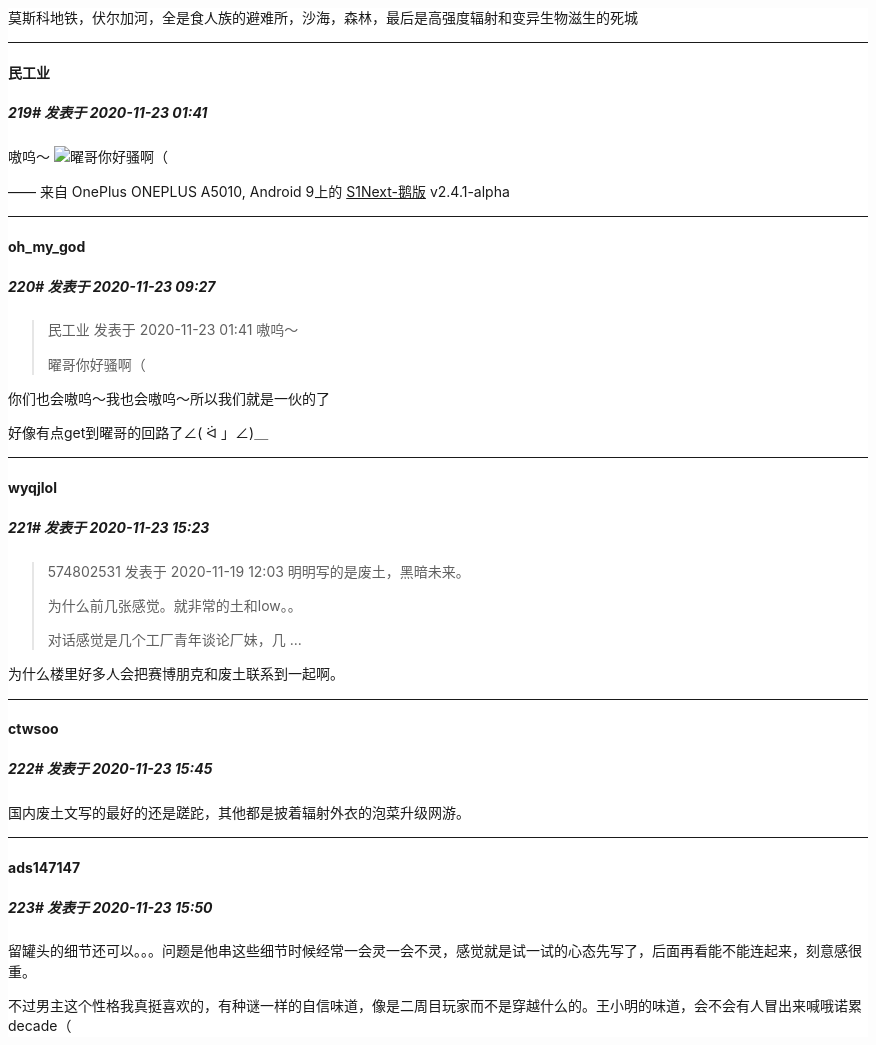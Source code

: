 莫斯科地铁，伏尔加河，全是食人族的避难所，沙海，森林，最后是高强度辐射和变异生物滋生的死城

*****

####  民工业  
##### 219#       发表于 2020-11-23 01:41

嗷呜～
<img src="https://static.saraba1st.com/image/smiley/face2017/068.png" referrerpolicy="no-referrer">曜哥你好骚啊（

—— 来自 OnePlus ONEPLUS A5010, Android 9上的 [S1Next-鹅版](https://github.com/ykrank/S1-Next/releases) v2.4.1-alpha

*****

####  oh_my_god  
##### 220#       发表于 2020-11-23 09:27

<blockquote>民工业 发表于 2020-11-23 01:41
嗷呜～

曜哥你好骚啊（
</blockquote>
你们也会嗷呜～我也会嗷呜～所以我们就是一伙的了

好像有点get到曜哥的回路了∠( ᐛ 」∠)＿

*****

####  wyqjlol  
##### 221#       发表于 2020-11-23 15:23

<blockquote>574802531 发表于 2020-11-19 12:03
明明写的是废土，黑暗未来。

为什么前几张感觉。就非常的土和low。。

对话感觉是几个工厂青年谈论厂妹，几 ...</blockquote>
为什么楼里好多人会把赛博朋克和废土联系到一起啊。

*****

####  ctwsoo  
##### 222#       发表于 2020-11-23 15:45

国内废土文写的最好的还是蹉跎，其他都是披着辐射外衣的泡菜升级网游。

*****

####  ads147147  
##### 223#       发表于 2020-11-23 15:50

留罐头的细节还可以。。。问题是他串这些细节时候经常一会灵一会不灵，感觉就是试一试的心态先写了，后面再看能不能连起来，刻意感很重。

不过男主这个性格我真挺喜欢的，有种谜一样的自信味道，像是二周目玩家而不是穿越什么的。王小明的味道，会不会有人冒出来喊哦诺累decade（
